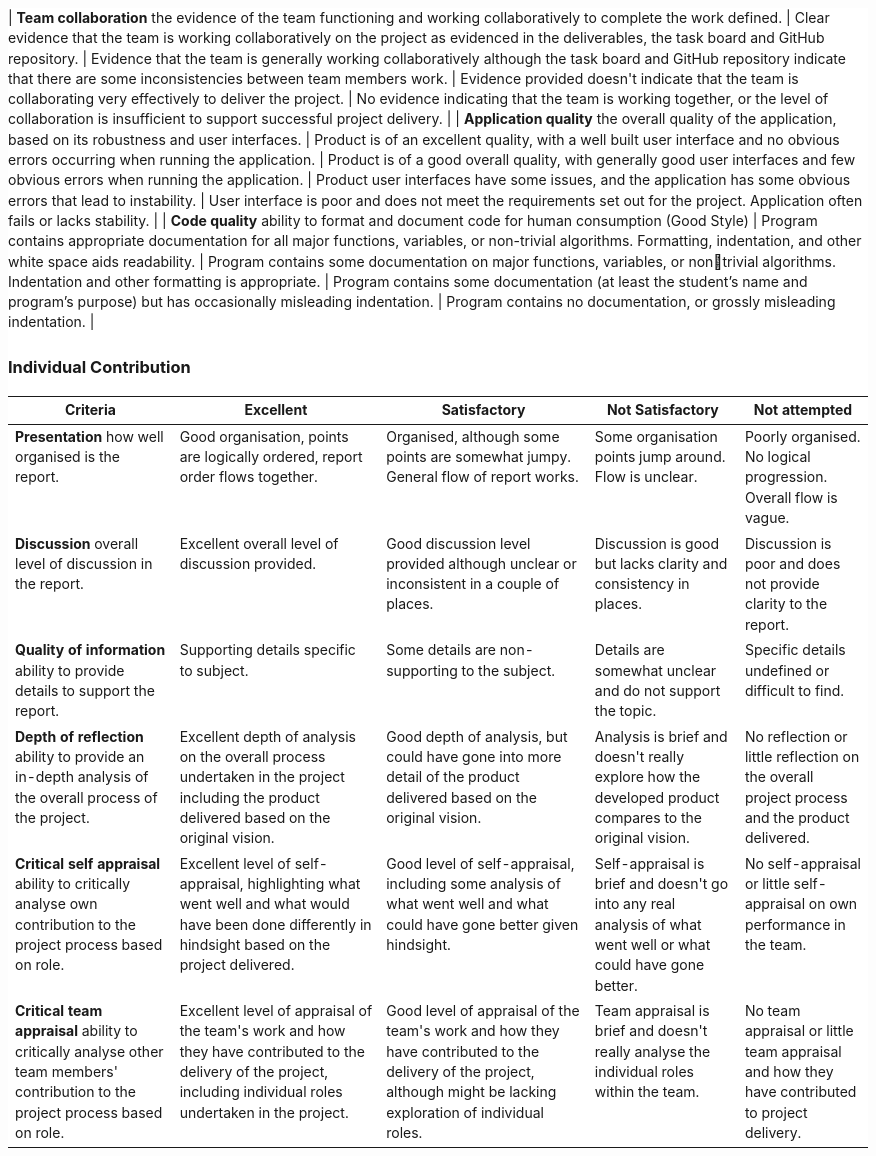 | **Team collaboration** the evidence of the team functioning and working collaboratively to complete the work defined. | Clear evidence that the team is working collaboratively on the project as evidenced in the deliverables, the task board and GitHub repository. | Evidence that the team is generally working collaboratively although the task board and GitHub repository indicate that there are some inconsistencies between team members work. | Evidence provided doesn't indicate that the team is collaborating very effectively to deliver the project. | No evidence indicating that the team is working together, or the level of collaboration is insufficient to support successful project delivery. |
| **Application quality** the overall quality of the application, based on its robustness and user interfaces. | Product is of an excellent quality, with a well built user interface and no obvious errors occurring when running the application. | Product is of a good overall quality, with generally good user interfaces and few obvious errors when running the application. | Product user interfaces have some issues, and the application has some obvious errors that lead to instability. | User interface is poor and does not meet the requirements set out for the project. Application often fails or lacks stability. |
| **Code quality** ability to format  and document  code for human  consumption (Good  Style) | Program contains  appropriate  documentation for all  major functions,  variables, or non-trivial  algorithms.  Formatting,  indentation, and other  white space aids  readability. | Program contains  some  documentation on  major functions,  variables, or nontrivial algorithms.  Indentation and  other formatting is  appropriate. | Program contains  some  documentation (at  least the student’s  name and program’s  purpose) but has  occasionally  misleading  indentation. | Program contains no  documentation, or  grossly misleading  indentation. |

### Individual Contribution

| **Criteria**                                                 | **Excellent**                                                | **Satisfactory**                                             | **Not Satisfactory**                                         | **Not attempted**                                            |
| ------------------------------------------------------------ | ------------------------------------------------------------ | ------------------------------------------------------------ | ------------------------------------------------------------ | ------------------------------------------------------------ |
| **Presentation** how well organised is the report.           | Good organisation, points are logically ordered, report order flows together. | Organised, although some points are somewhat jumpy. General flow of report works. | Some organisation points jump around. Flow is unclear.       | Poorly organised. No logical progression. Overall flow is vague. |
| **Discussion** overall level of discussion in the report.    | Excellent overall level of discussion provided.              | Good discussion level provided although unclear or inconsistent in a couple of places. | Discussion is good but lacks clarity and consistency in places. | Discussion is poor and does not provide clarity to the report. |
| **Quality of information** ability to provide details to support the report. | Supporting details specific to subject.                      | Some details are non-supporting to the subject.              | Details are somewhat unclear and do not support the topic.   | Specific details undefined or difficult to find.             |
| **Depth of reflection** ability to provide an in-depth analysis of the overall process of the project. | Excellent depth of analysis on the overall process undertaken in the project including the product delivered based on the original vision. | Good depth of analysis, but could have gone into more detail of the product delivered based on the original vision. | Analysis is brief and doesn't really explore how the developed product compares to the original vision. | No reflection or little reflection on the overall project process and the product delivered. |
| **Critical self appraisal** ability to critically analyse own contribution to the project process based on role. | Excellent level of self-appraisal, highlighting what went well and what would have been done differently in hindsight based on the project delivered. | Good level of self-appraisal, including some analysis of what went well and what could have gone better given hindsight. | Self-appraisal is brief and doesn't go into any real analysis of what went well or what could have gone better. | No self-appraisal or little self-appraisal on own performance in the team. |
| **Critical team appraisal** ability to critically analyse other team members' contribution to the project process based on role. | Excellent level of appraisal of the team's work and how they have contributed to the delivery of the project, including individual roles undertaken in the project. | Good level of appraisal of the team's work and how they have contributed to the delivery of the project, although might be lacking exploration of individual roles. | Team appraisal is brief and doesn't really analyse the individual roles within the team. | No team appraisal or little team appraisal and how they have contributed to project delivery. |
